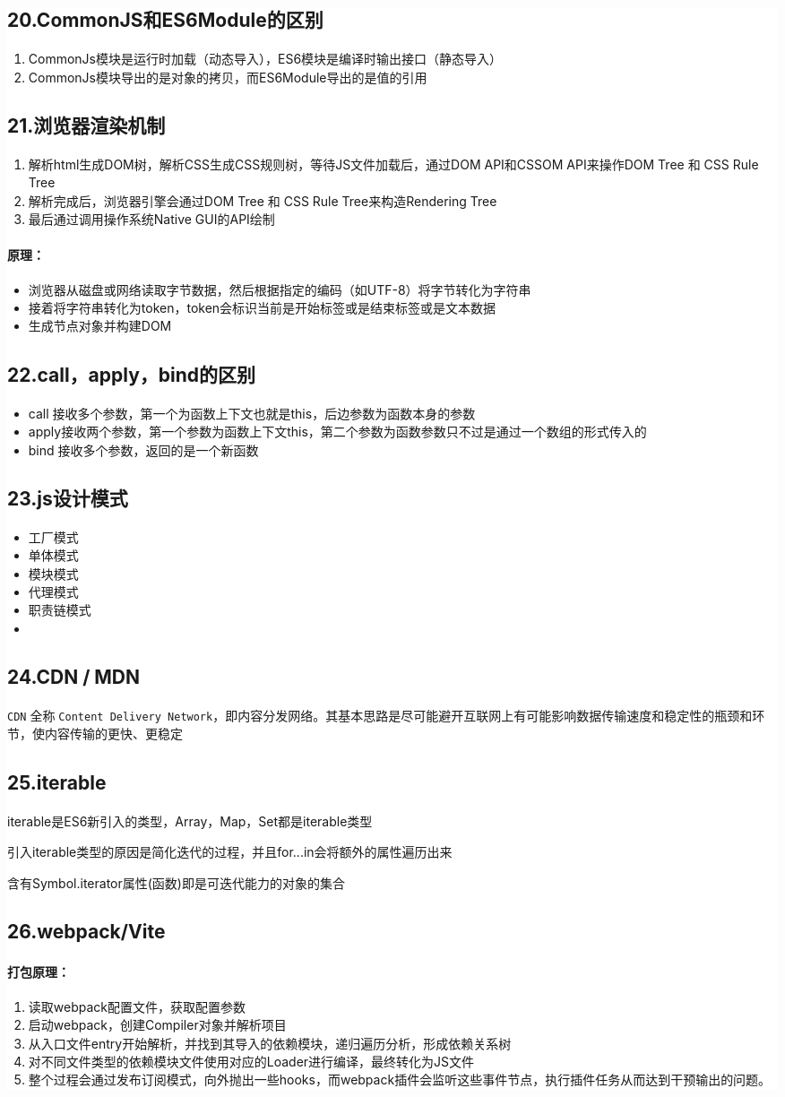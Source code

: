 ## 20.CommonJS和ES6Module的区别

1. CommonJs模块是运行时加载（动态导入），ES6模块是编译时输出接口（静态导入）
2. CommonJs模块导出的是对象的拷贝，而ES6Module导出的是值的引用

## 21.浏览器渲染机制

1. 解析html生成DOM树，解析CSS生成CSS规则树，等待JS文件加载后，通过DOM API和CSSOM API来操作DOM Tree 和 CSS Rule Tree
2. 解析完成后，浏览器引擎会通过DOM Tree 和 CSS Rule Tree来构造Rendering Tree
3. 最后通过调用操作系统Native GUI的API绘制

#### 原理：

* 浏览器从磁盘或网络读取字节数据，然后根据指定的编码（如UTF-8）将字节转化为字符串
* 接着将字符串转化为token，token会标识当前是开始标签或是结束标签或是文本数据
* 生成节点对象并构建DOM

## 22.call，apply，bind的区别

* call 接收多个参数，第一个为函数上下文也就是this，后边参数为函数本身的参数
* apply接收两个参数，第一个参数为函数上下文this，第二个参数为函数参数只不过是通过一个数组的形式传入的
* bind 接收多个参数，返回的是一个新函数

## 23.js设计模式

* 工厂模式
* 单体模式
* 模块模式
* 代理模式
* 职责链模式
* 

## 24.CDN / MDN

`CDN` 全称 `Content Delivery Network`，即内容分发网络。其基本思路是尽可能避开互联网上有可能影响数据传输速度和稳定性的瓶颈和环节，使内容传输的更快、更稳定

## 25.iterable

iterable是ES6新引入的类型，Array，Map，Set都是iterable类型

引入iterable类型的原因是简化迭代的过程，并且for...in会将额外的属性遍历出来

含有Symbol.iterator属性(函数)即是可迭代能力的对象的集合

## 26.webpack/Vite

#### 打包原理：

1. 读取webpack配置文件，获取配置参数
2. 启动webpack，创建Compiler对象并解析项目
3. 从入口文件entry开始解析，并找到其导入的依赖模块，递归遍历分析，形成依赖关系树
4. 对不同文件类型的依赖模块文件使用对应的Loader进行编译，最终转化为JS文件
5. 整个过程会通过发布订阅模式，向外抛出一些hooks，而webpack插件会监听这些事件节点，执行插件任务从而达到干预输出的问题。
